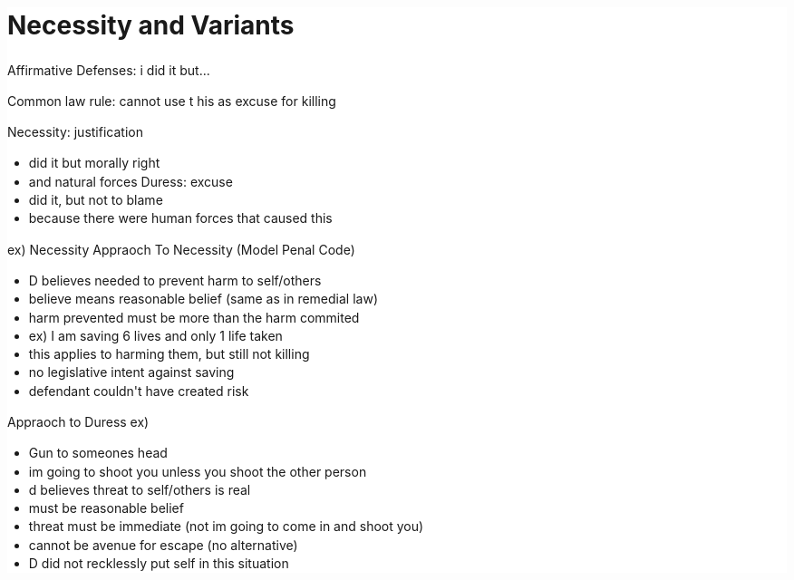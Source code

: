 
# Necessity and  Variants

Affirmative Defenses: i did it but...

Common law rule: cannot use t his as excuse for killing

Necessity: justification
  * did it but morally right
  * and natural forces
Duress: excuse
  * did it, but not to blame
  * because there were human forces that caused this
  
ex) Necessity
Appraoch To Necessity (Model Penal Code)
  * D believes needed to prevent harm to self/others
  * believe means reasonable belief (same as in remedial law)
  * harm prevented must be more than the harm commited
  * ex) I am saving 6 lives and only 1 life taken
  * this applies to harming them,  but still not killing
  * no legislative intent against saving
  * defendant couldn't have created risk

Appraoch to Duress
ex)
  * Gun to someones head
  * im going to shoot you unless you shoot the other person
  * d believes threat to self/others is real
  * must be reasonable belief
  * threat must be immediate (not im going to come in and shoot you)
  * cannot be avenue for escape (no alternative)
  * D did not recklessly put self in this situation
